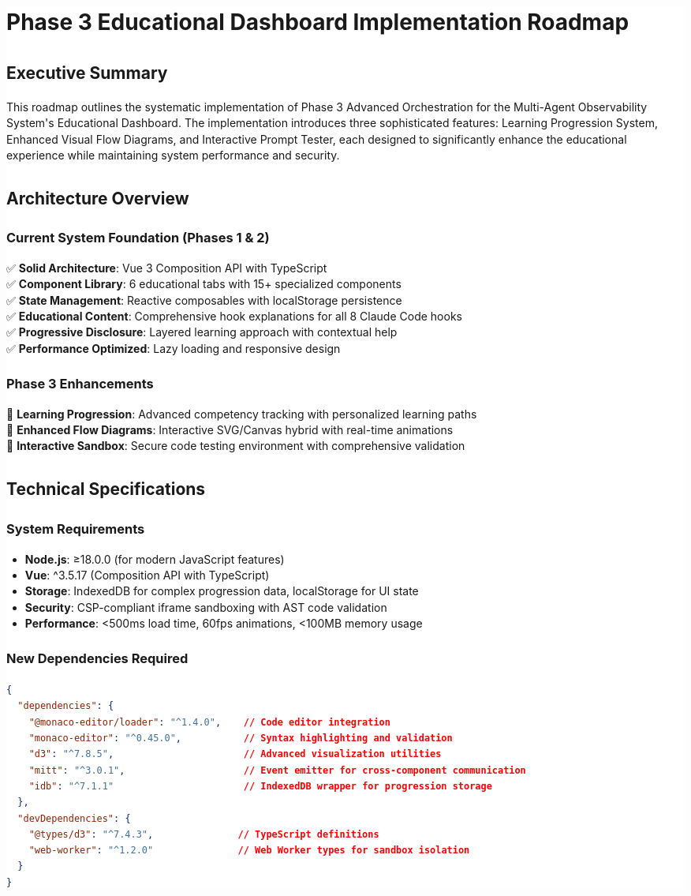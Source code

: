 # Phase 3 Educational Dashboard Implementation Roadmap

## Executive Summary

This roadmap outlines the systematic implementation of Phase 3 Advanced Orchestration for the Multi-Agent Observability System's Educational Dashboard. The implementation introduces three sophisticated features: Learning Progression System, Enhanced Visual Flow Diagrams, and Interactive Prompt Tester, each designed to significantly enhance the educational experience while maintaining system performance and security.

## Architecture Overview

### Current System Foundation (Phases 1 & 2)
✅ **Solid Architecture**: Vue 3 Composition API with TypeScript  
✅ **Component Library**: 6 educational tabs with 15+ specialized components  
✅ **State Management**: Reactive composables with localStorage persistence  
✅ **Educational Content**: Comprehensive hook explanations for all 8 Claude Code hooks  
✅ **Progressive Disclosure**: Layered learning approach with contextual help  
✅ **Performance Optimized**: Lazy loading and responsive design  

### Phase 3 Enhancements
🎯 **Learning Progression**: Advanced competency tracking with personalized learning paths  
🎯 **Enhanced Flow Diagrams**: Interactive SVG/Canvas hybrid with real-time animations  
🎯 **Interactive Sandbox**: Secure code testing environment with comprehensive validation  

## Technical Specifications

### System Requirements
- **Node.js**: ≥18.0.0 (for modern JavaScript features)
- **Vue**: ^3.5.17 (Composition API with TypeScript)
- **Storage**: IndexedDB for complex progression data, localStorage for UI state
- **Security**: CSP-compliant iframe sandboxing with AST code validation
- **Performance**: <500ms load time, 60fps animations, <100MB memory usage

### New Dependencies Required
```json
{
  "dependencies": {
    "@monaco-editor/loader": "^1.4.0",    // Code editor integration
    "monaco-editor": "^0.45.0",           // Syntax highlighting and validation
    "d3": "^7.8.5",                       // Advanced visualization utilities
    "mitt": "^3.0.1",                     // Event emitter for cross-component communication
    "idb": "^7.1.1"                       // IndexedDB wrapper for progression storage
  },
  "devDependencies": {
    "@types/d3": "^7.4.3",               // TypeScript definitions
    "web-worker": "^1.2.0"               // Web Worker types for sandbox isolation
  }
}
```
